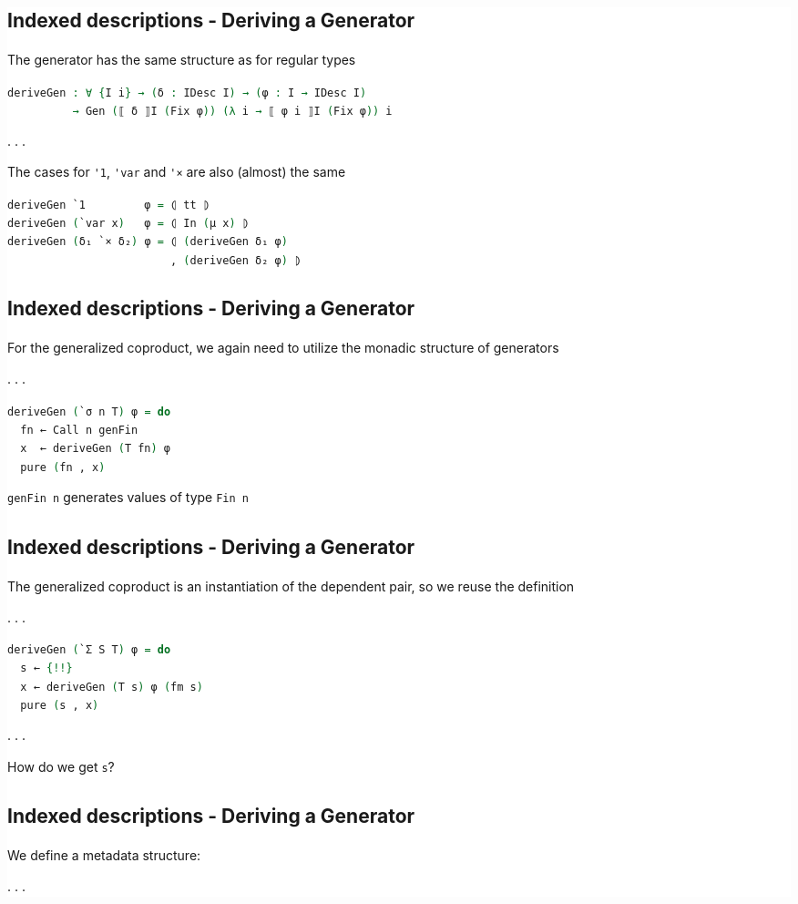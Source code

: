 ## Indexed descriptions - Deriving a Generator 

The generator has the same structure as for regular types

```agda
deriveGen : ∀ {I i} → (δ : IDesc I) → (φ : I → IDesc I) 
          → Gen (⟦ δ ⟧I (Fix φ)) (λ i → ⟦ φ i ⟧I (Fix φ)) i
```

. . . 

The cases for `'1`, `'var` and `'×` are also (almost) the same

```agda
deriveGen `1         φ = ⦇ tt ⦈
deriveGen (`var x)   φ = ⦇ In (μ x) ⦈
deriveGen (δ₁ `× δ₂) φ = ⦇ (deriveGen δ₁ φ) 
                         , (deriveGen δ₂ φ) ⦈
```

## Indexed descriptions - Deriving a Generator

For the generalized coproduct, we again need to utilize the monadic structure of generators

. . . 

```agda
deriveGen (`σ n T) φ = do
  fn ← Call n genFin
  x  ← deriveGen (T fn) φ 
  pure (fn , x)
```

`genFin n` generates values of type `Fin n` 

## Indexed descriptions - Deriving a Generator

The generalized coproduct is an instantiation of the dependent pair, so we reuse the definition 

. . . 

```agda
deriveGen (`Σ S T) φ = do
  s ← {!!}
  x ← deriveGen (T s) φ (fm s)
  pure (s , x)
```

. . . 

How do we get `s`?

## Indexed descriptions - Deriving a Generator

We define a metadata structure: 

. . . 
